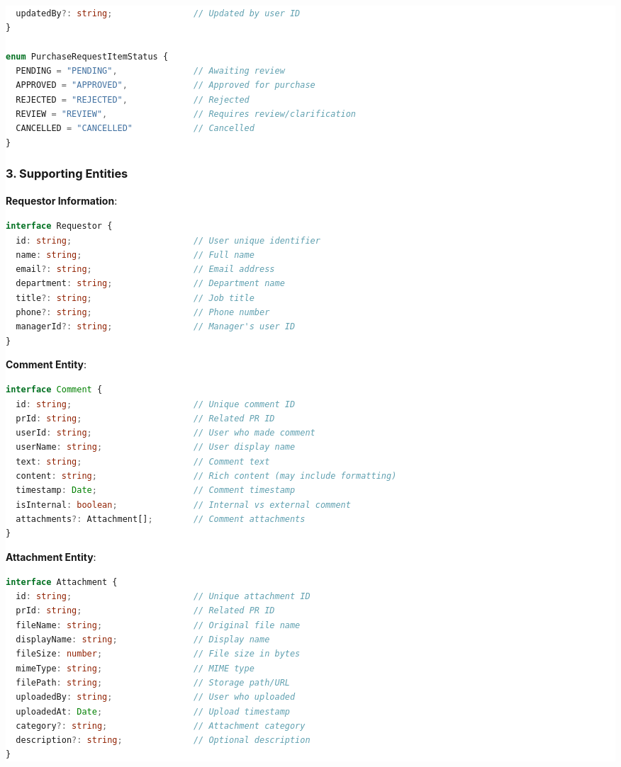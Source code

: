 ```typescript
  updatedBy?: string;                // Updated by user ID
}

enum PurchaseRequestItemStatus {
  PENDING = "PENDING",               // Awaiting review
  APPROVED = "APPROVED",             // Approved for purchase
  REJECTED = "REJECTED",             // Rejected
  REVIEW = "REVIEW",                 // Requires review/clarification
  CANCELLED = "CANCELLED"            // Cancelled
}
```

### 3. Supporting Entities

**Requestor Information**:
```typescript
interface Requestor {
  id: string;                        // User unique identifier
  name: string;                      // Full name
  email?: string;                    // Email address
  department: string;                // Department name
  title?: string;                    // Job title
  phone?: string;                    // Phone number
  managerId?: string;                // Manager's user ID
}
```

**Comment Entity**:
```typescript
interface Comment {
  id: string;                        // Unique comment ID
  prId: string;                      // Related PR ID
  userId: string;                    // User who made comment
  userName: string;                  // User display name
  text: string;                      // Comment text
  content: string;                   // Rich content (may include formatting)
  timestamp: Date;                   // Comment timestamp
  isInternal: boolean;               // Internal vs external comment
  attachments?: Attachment[];        // Comment attachments
}
```

**Attachment Entity**:
```typescript
interface Attachment {
  id: string;                        // Unique attachment ID
  prId: string;                      // Related PR ID
  fileName: string;                  // Original file name
  displayName: string;               // Display name
  fileSize: number;                  // File size in bytes
  mimeType: string;                  // MIME type
  filePath: string;                  // Storage path/URL
  uploadedBy: string;                // User who uploaded
  uploadedAt: Date;                  // Upload timestamp
  category?: string;                 // Attachment category
  description?: string;              // Optional description
}
```
